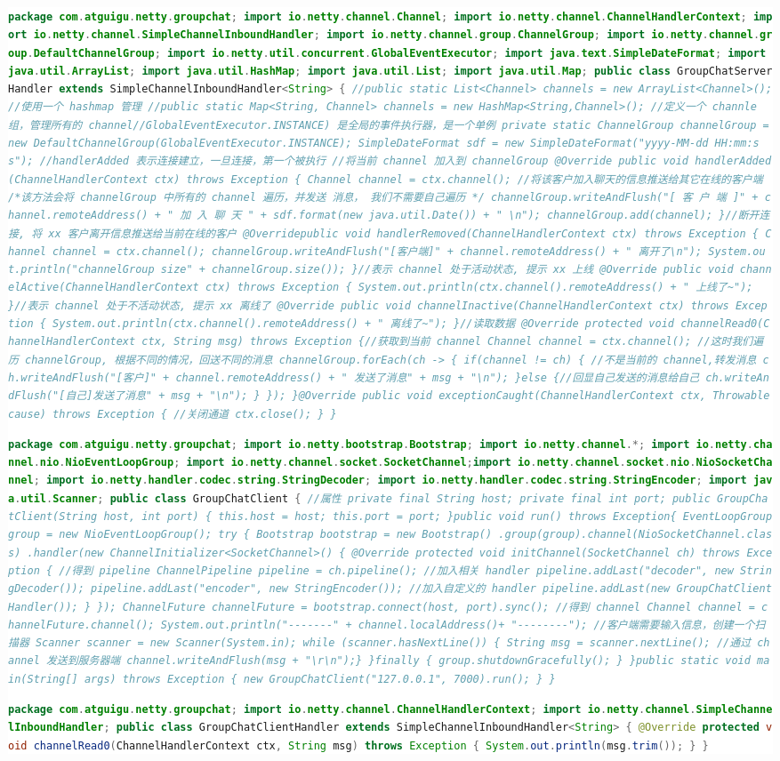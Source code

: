 ```java
package com.atguigu.netty.groupchat; import io.netty.channel.Channel; import io.netty.channel.ChannelHandlerContext; import io.netty.channel.SimpleChannelInboundHandler; import io.netty.channel.group.ChannelGroup; import io.netty.channel.group.DefaultChannelGroup; import io.netty.util.concurrent.GlobalEventExecutor; import java.text.SimpleDateFormat; import java.util.ArrayList; import java.util.HashMap; import java.util.List; import java.util.Map; public class GroupChatServerHandler extends SimpleChannelInboundHandler<String> { //public static List<Channel> channels = new ArrayList<Channel>(); //使用一个 hashmap 管理 //public static Map<String, Channel> channels = new HashMap<String,Channel>(); //定义一个 channle 组，管理所有的 channel//GlobalEventExecutor.INSTANCE) 是全局的事件执行器，是一个单例 private static ChannelGroup channelGroup = new DefaultChannelGroup(GlobalEventExecutor.INSTANCE); SimpleDateFormat sdf = new SimpleDateFormat("yyyy-MM-dd HH:mm:ss"); //handlerAdded 表示连接建立，一旦连接，第一个被执行 //将当前 channel 加入到 channelGroup @Override public void handlerAdded(ChannelHandlerContext ctx) throws Exception { Channel channel = ctx.channel(); //将该客户加入聊天的信息推送给其它在线的客户端 /*该方法会将 channelGroup 中所有的 channel 遍历，并发送 消息， 我们不需要自己遍历 */ channelGroup.writeAndFlush("[ 客 户 端 ]" + channel.remoteAddress() + " 加 入 聊 天 " + sdf.format(new java.util.Date()) + " \n"); channelGroup.add(channel); }//断开连接, 将 xx 客户离开信息推送给当前在线的客户 @Overridepublic void handlerRemoved(ChannelHandlerContext ctx) throws Exception { Channel channel = ctx.channel(); channelGroup.writeAndFlush("[客户端]" + channel.remoteAddress() + " 离开了\n"); System.out.println("channelGroup size" + channelGroup.size()); }//表示 channel 处于活动状态, 提示 xx 上线 @Override public void channelActive(ChannelHandlerContext ctx) throws Exception { System.out.println(ctx.channel().remoteAddress() + " 上线了~"); }//表示 channel 处于不活动状态, 提示 xx 离线了 @Override public void channelInactive(ChannelHandlerContext ctx) throws Exception { System.out.println(ctx.channel().remoteAddress() + " 离线了~"); }//读取数据 @Override protected void channelRead0(ChannelHandlerContext ctx, String msg) throws Exception {//获取到当前 channel Channel channel = ctx.channel(); //这时我们遍历 channelGroup, 根据不同的情况，回送不同的消息 channelGroup.forEach(ch -> { if(channel != ch) { //不是当前的 channel,转发消息 ch.writeAndFlush("[客户]" + channel.remoteAddress() + " 发送了消息" + msg + "\n"); }else {//回显自己发送的消息给自己 ch.writeAndFlush("[自己]发送了消息" + msg + "\n"); } }); }@Override public void exceptionCaught(ChannelHandlerContext ctx, Throwable cause) throws Exception { //关闭通道 ctx.close(); } }
```

```java
package com.atguigu.netty.groupchat; import io.netty.bootstrap.Bootstrap; import io.netty.channel.*; import io.netty.channel.nio.NioEventLoopGroup; import io.netty.channel.socket.SocketChannel;import io.netty.channel.socket.nio.NioSocketChannel; import io.netty.handler.codec.string.StringDecoder; import io.netty.handler.codec.string.StringEncoder; import java.util.Scanner; public class GroupChatClient { //属性 private final String host; private final int port; public GroupChatClient(String host, int port) { this.host = host; this.port = port; }public void run() throws Exception{ EventLoopGroup group = new NioEventLoopGroup(); try { Bootstrap bootstrap = new Bootstrap() .group(group).channel(NioSocketChannel.class) .handler(new ChannelInitializer<SocketChannel>() { @Override protected void initChannel(SocketChannel ch) throws Exception { //得到 pipeline ChannelPipeline pipeline = ch.pipeline(); //加入相关 handler pipeline.addLast("decoder", new StringDecoder()); pipeline.addLast("encoder", new StringEncoder()); //加入自定义的 handler pipeline.addLast(new GroupChatClientHandler()); } }); ChannelFuture channelFuture = bootstrap.connect(host, port).sync(); //得到 channel Channel channel = channelFuture.channel(); System.out.println("-------" + channel.localAddress()+ "--------"); //客户端需要输入信息，创建一个扫描器 Scanner scanner = new Scanner(System.in); while (scanner.hasNextLine()) { String msg = scanner.nextLine(); //通过 channel 发送到服务器端 channel.writeAndFlush(msg + "\r\n");} }finally { group.shutdownGracefully(); } }public static void main(String[] args) throws Exception { new GroupChatClient("127.0.0.1", 7000).run(); } }
```

```java
package com.atguigu.netty.groupchat; import io.netty.channel.ChannelHandlerContext; import io.netty.channel.SimpleChannelInboundHandler; public class GroupChatClientHandler extends SimpleChannelInboundHandler<String> { @Override protected void channelRead0(ChannelHandlerContext ctx, String msg) throws Exception { System.out.println(msg.trim()); } }
```
